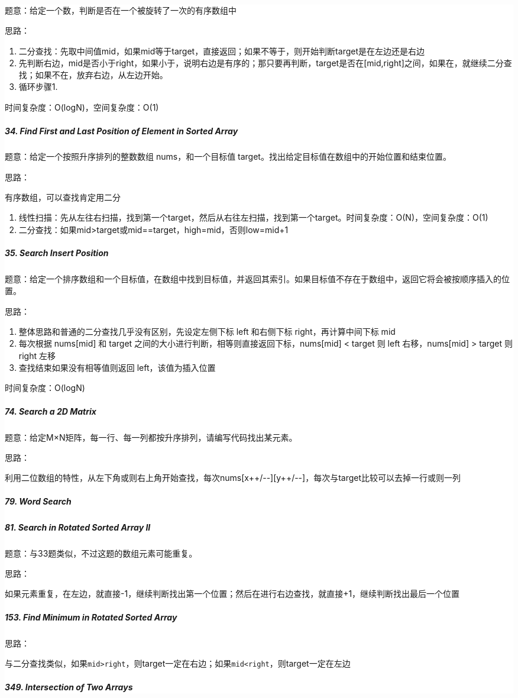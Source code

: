 题意：给定一个数，判断是否在一个被旋转了一次的有序数组中

思路：

1. 二分查找：先取中间值mid，如果mid等于target，直接返回；如果不等于，则开始判断target是在左边还是右边
2. 先判断右边，mid是否小于right，如果小于，说明右边是有序的；那只要再判断，target是否在[mid,right]之间，如果在，就继续二分查找；如果不在，放弃右边，从左边开始。
3. 循环步骤1.

时间复杂度：O(logN)，空间复杂度：O(1)

##### 34. Find First and Last Position of Element in Sorted Array

题意：给定一个按照升序排列的整数数组 nums，和一个目标值 target。找出给定目标值在数组中的开始位置和结束位置。

思路：

有序数组，可以查找肯定用二分

1. 线性扫描：先从左往右扫描，找到第一个target，然后从右往左扫描，找到第一个target。时间复杂度：O(N)，空间复杂度：O(1)
2. 二分查找：如果mid>target或mid==target，high=mid，否则low=mid+1

##### 35. Search Insert Position

题意：给定一个排序数组和一个目标值，在数组中找到目标值，并返回其索引。如果目标值不存在于数组中，返回它将会被按顺序插入的位置。

思路：

1. 整体思路和普通的二分查找几乎没有区别，先设定左侧下标 left 和右侧下标 right，再计算中间下标 mid
2. 每次根据 nums[mid] 和 target 之间的大小进行判断，相等则直接返回下标，nums[mid] < target 则 left 右移，nums[mid] > target 则 right 左移
3. 查找结束如果没有相等值则返回 left，该值为插入位置

时间复杂度：O(logN)

##### 74. Search a 2D Matrix

题意：给定M×N矩阵，每一行、每一列都按升序排列，请编写代码找出某元素。

思路：

利用二位数组的特性，从左下角或则右上角开始查找，每次nums[x++/--][y++/--]，每次与target比较可以去掉一行或则一列

##### 79. Word Search

##### 81. Search in Rotated Sorted Array II

题意：与33题类似，不过这题的数组元素可能重复。

思路：

如果元素重复，在左边，就直接-1，继续判断找出第一个位置；然后在进行右边查找，就直接+1，继续判断找出最后一个位置

##### 153. Find Minimum in Rotated Sorted Array

思路：

与二分查找类似，如果`mid>right`，则target一定在右边；如果`mid<right`，则target一定在左边


##### 349. Intersection of Two Arrays
